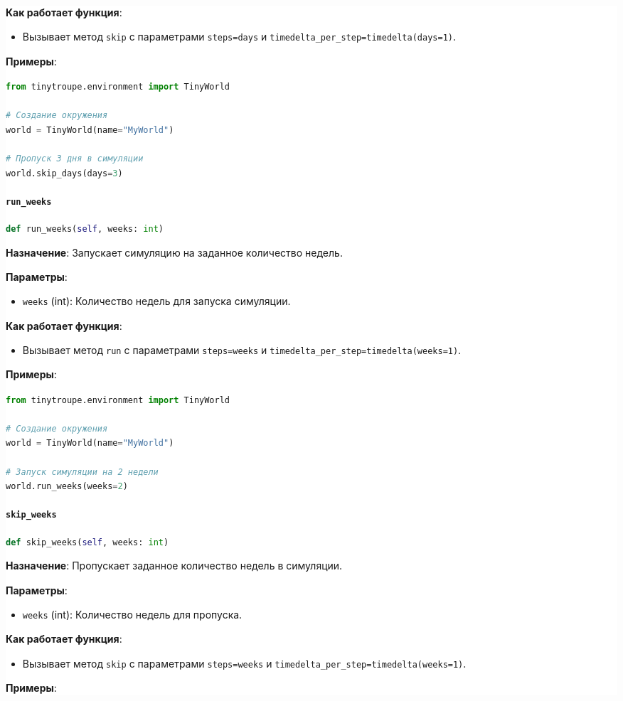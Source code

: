**Как работает функция**:

-   Вызывает метод `skip` с параметрами `steps=days` и `timedelta_per_step=timedelta(days=1)`.

**Примеры**:

```python
from tinytroupe.environment import TinyWorld

# Создание окружения
world = TinyWorld(name="MyWorld")

# Пропуск 3 дня в симуляции
world.skip_days(days=3)
```

#### `run_weeks`

```python
def run_weeks(self, weeks: int)
```

**Назначение**: Запускает симуляцию на заданное количество недель.

**Параметры**:

-   `weeks` (int): Количество недель для запуска симуляции.

**Как работает функция**:

-   Вызывает метод `run` с параметрами `steps=weeks` и `timedelta_per_step=timedelta(weeks=1)`.

**Примеры**:

```python
from tinytroupe.environment import TinyWorld

# Создание окружения
world = TinyWorld(name="MyWorld")

# Запуск симуляции на 2 недели
world.run_weeks(weeks=2)
```

#### `skip_weeks`

```python
def skip_weeks(self, weeks: int)
```

**Назначение**: Пропускает заданное количество недель в симуляции.

**Параметры**:

-   `weeks` (int): Количество недель для пропуска.

**Как работает функция**:

-   Вызывает метод `skip` с параметрами `steps=weeks` и `timedelta_per_step=timedelta(weeks=1)`.

**Примеры**:
